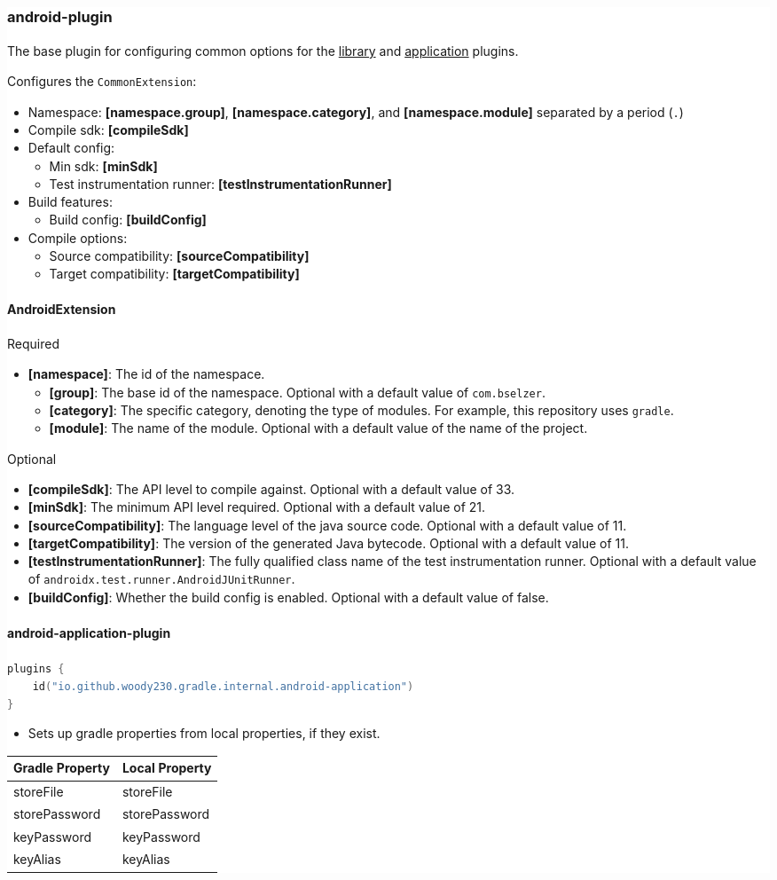 ### android-plugin

The base plugin for configuring common options for the [library](#android-library-plugin) and [application](#android-application-plugin) plugins.

Configures the `CommonExtension`:

* Namespace: **[namespace.group]**, **[namespace.category]**, and **[namespace.module]** separated by a period (`.`)
* Compile sdk: **[compileSdk]**
* Default config:
    * Min sdk: **[minSdk]**
    * Test instrumentation runner: **[testInstrumentationRunner]**
* Build features:
  * Build config: **[buildConfig]**
* Compile options:
    * Source compatibility: **[sourceCompatibility]**
    * Target compatibility: **[targetCompatibility]**

#### AndroidExtension

Required

* **[namespace]**: The id of the namespace.
    * **[group]**: The base id of the namespace. Optional with a default value of `com.bselzer`.
    * **[category]**: The specific category, denoting the type of modules. For example, this repository uses `gradle`.
    * **[module]**: The name of the module. Optional with a default value of the name of the project.

Optional

* **[compileSdk]**: The API level to compile against. Optional with a default value of 33.
* **[minSdk]**: The minimum API level required. Optional with a default value of 21.
* **[sourceCompatibility]**: The language level of the java source code. Optional with a default value of 11.
* **[targetCompatibility]**: The version of the generated Java bytecode. Optional with a default value of 11.
* **[testInstrumentationRunner]**: The fully qualified class name of the test instrumentation runner. Optional with a default value of `androidx.test.runner.AndroidJUnitRunner`.
* **[buildConfig]**: Whether the build config is enabled. Optional with a default value of false.

#### android-application-plugin

```kotlin
plugins {
    id("io.github.woody230.gradle.internal.android-application")
}
```

* Sets up gradle properties from local properties, if they exist.

| Gradle Property | Local Property |
|-----------------|----------------|
| storeFile       | storeFile      |
| storePassword   | storePassword  |
| keyPassword     | keyPassword    |
| keyAlias        | keyAlias       |
